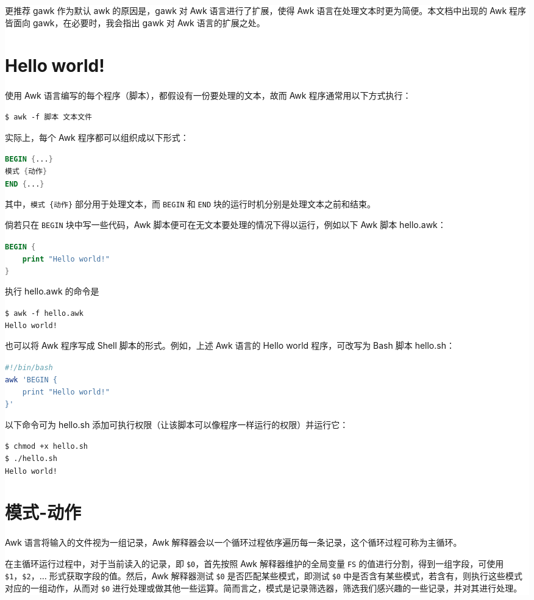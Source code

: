 更推荐 gawk 作为默认 awk 的原因是，gawk 对 Awk 语言进行了扩展，使得 Awk 语言在处理文本时更为简便。本文档中出现的 Awk 程序皆面向 gawk，在必要时，我会指出 gawk 对 Awk 语言的扩展之处。

# Hello world!

使用 Awk 语言编写的每个程序（脚本），都假设有一份要处理的文本，故而 Awk 程序通常用以下方式执行：

```console
$ awk -f 脚本 文本文件
```

实际上，每个 Awk 程序都可以组织成以下形式：

```awk
BEGIN {...}
模式 {动作}
END {...}
```

其中，`模式 {动作}` 部分用于处理文本，而 `BEGIN` 和 `END` 块的运行时机分别是处理文本之前和结束。

倘若只在 `BEGIN` 块中写一些代码，Awk 脚本便可在无文本要处理的情况下得以运行，例如以下 Awk 脚本 hello.awk：

```awk
BEGIN {
    print "Hello world!"
}
```

执行 hello.awk 的命令是

```console
$ awk -f hello.awk
Hello world!
```

也可以将 Awk 程序写成 Shell 脚本的形式。例如，上述 Awk 语言的 Hello world 程序，可改写为 Bash 脚本 hello.sh：

```bash
#!/bin/bash
awk 'BEGIN {
    print "Hello world!"
}'
```

以下命令可为 hello.sh 添加可执行权限（让该脚本可以像程序一样运行的权限）并运行它：

```console
$ chmod +x hello.sh
$ ./hello.sh
Hello world!
```

# 模式-动作

Awk 语言将输入的文件视为一组记录，Awk 解释器会以一个循环过程依序遍历每一条记录，这个循环过程可称为主循环。

在主循环运行过程中，对于当前读入的记录，即 `$0`，首先按照 Awk 解释器维护的全局变量 `FS` 的值进行分割，得到一组字段，可使用 `$1`，`$2`，... 形式获取字段的值。然后，Awk 解释器测试 `$0` 是否匹配某些模式，即测试 `$0` 中是否含有某些模式，若含有，则执行这些模式对应的一组动作，从而对 `$0` 进行处理或做其他一些运算。简而言之，模式是记录筛选器，筛选我们感兴趣的一些记录，并对其进行处理。
